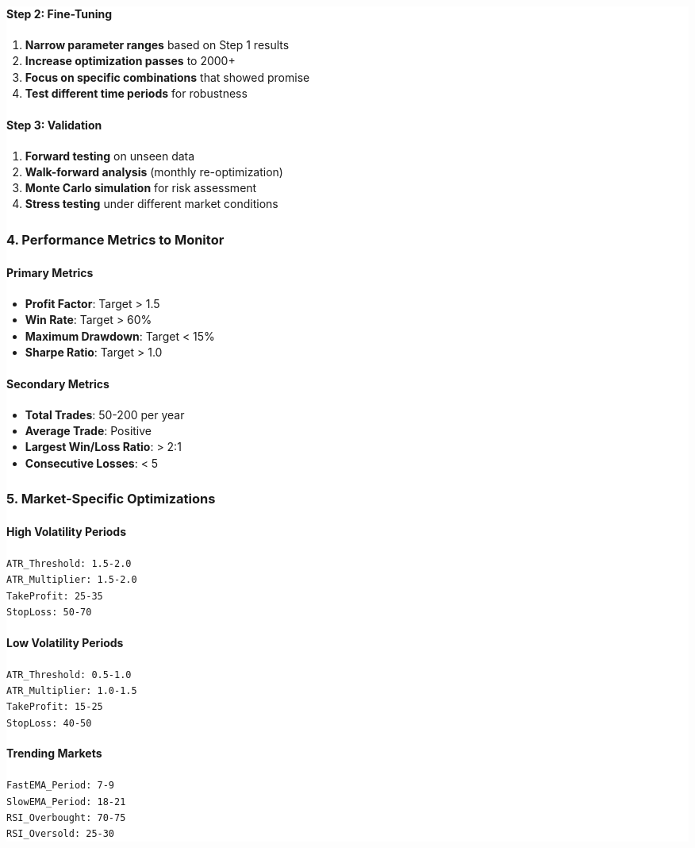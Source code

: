 #### Step 2: Fine-Tuning
1. **Narrow parameter ranges** based on Step 1 results
2. **Increase optimization passes** to 2000+
3. **Focus on specific combinations** that showed promise
4. **Test different time periods** for robustness

#### Step 3: Validation
1. **Forward testing** on unseen data
2. **Walk-forward analysis** (monthly re-optimization)
3. **Monte Carlo simulation** for risk assessment
4. **Stress testing** under different market conditions

### 4. Performance Metrics to Monitor

#### Primary Metrics
- **Profit Factor**: Target > 1.5
- **Win Rate**: Target > 60%
- **Maximum Drawdown**: Target < 15%
- **Sharpe Ratio**: Target > 1.0

#### Secondary Metrics
- **Total Trades**: 50-200 per year
- **Average Trade**: Positive
- **Largest Win/Loss Ratio**: > 2:1
- **Consecutive Losses**: < 5

### 5. Market-Specific Optimizations

#### High Volatility Periods
```
ATR_Threshold: 1.5-2.0
ATR_Multiplier: 1.5-2.0
TakeProfit: 25-35
StopLoss: 50-70
```

#### Low Volatility Periods
```
ATR_Threshold: 0.5-1.0
ATR_Multiplier: 1.0-1.5
TakeProfit: 15-25
StopLoss: 40-50
```

#### Trending Markets
```
FastEMA_Period: 7-9
SlowEMA_Period: 18-21
RSI_Overbought: 70-75
RSI_Oversold: 25-30
```
